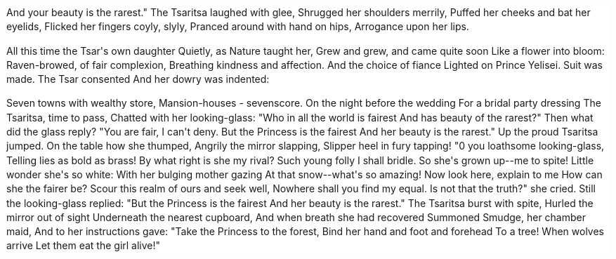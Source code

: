 And your beauty is the rarest." 
The Tsaritsa laughed with glee, 
Shrugged her shoulders merrily, 
Puffed her cheeks and bat her eyelids, 
Flicked her fingers coyly, slyly, 
Pranced around with hand on hips, 
Arrogance upon her lips. 

All this time the Tsar's own daughter 
Quietly, as Nature taught her, 
Grew and grew, and came quite soon 
Like a flower into bloom: 
Raven-browed, of fair complexion, 
Breathing kindness and affection. 
And the choice of fiance 
Lighted on Prince Yelisei. 
Suit was made. The Tsar consented 
And her dowry was indented: 

Seven towns with wealthy store, 
Mansion-houses - sevenscore. 
On the night before the wedding 
For a bridal party dressing 
The Tsaritsa, time to pass, 
Chatted with her looking-glass: 
"Who in all the world is fairest 
And has beauty of the rarest?" 
Then what did the glass reply? 
"You are fair, I can't deny. 
But the Princess is the fairest 
And her beauty is the rarest." 
Up the proud Tsaritsa jumped. 
On the table how she thumped, 
Angrily the mirror slapping, 
Slipper heel in fury tapping! 
"0 you loathsome looking-glass, 
Telling lies as bold as brass! 
By what right is she my rival? 
Such young folly I shall bridle. 
So she's grown up--me to spite! 
Little wonder she's so white: 
With her bulging mother gazing 
At that snow--what's so amazing! 
Now look here, explain to me 
How can she the fairer be? 
Scour this realm of ours and seek well, 
Nowhere shall you find my equal. 
Is not that the truth?" she cried. 
Still the looking-glass replied: 
"But the Princess is the fairest 
And her beauty is the rarest." 
The Tsaritsa burst with spite, 
Hurled the mirror out of sight 
Underneath the nearest cupboard, 
And when breath she had recovered 
Summoned Smudge, her chamber maid, 
And to her instructions gave: 
"Take the Princess to the forest, 
Bind her hand and foot and forehead 
To a tree! When wolves arrive 
Let them eat the girl alive!" 
